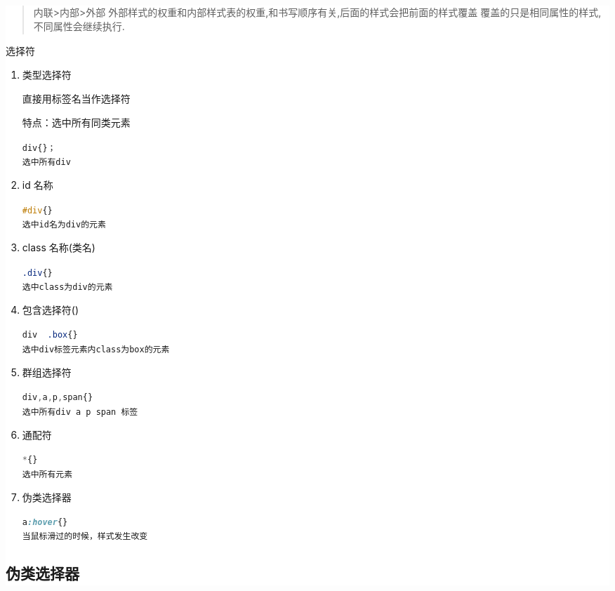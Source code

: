 > 内联>内部>外部
> 外部样式的权重和内部样式表的权重,和书写顺序有关,后面的样式会把前面的样式覆盖
> 覆盖的只是相同属性的样式,不同属性会继续执行.

选择符

1. 类型选择符

   直接用标签名当作选择符

   特点：选中所有同类元素

   ```css
   div{}；
   选中所有div
   ```

2. id 名称

   ```css
   #div{}
   选中id名为div的元素
   ```

3. class 名称(类名)

   ```css
   .div{}
   选中class为div的元素
   ```

4. 包含选择符()

   ```css
   div	.box{}
   选中div标签元素内class为box的元素
   ```

5. 群组选择符

   ```css
   div,a,p,span{}
   选中所有div a p span 标签
   ```

6. 通配符

   ```css
   *{}
   选中所有元素
   ```

7. 伪类选择器

   ```css
   a:hover{}
   当鼠标滑过的时候，样式发生改变
   ```

## 伪类选择器
